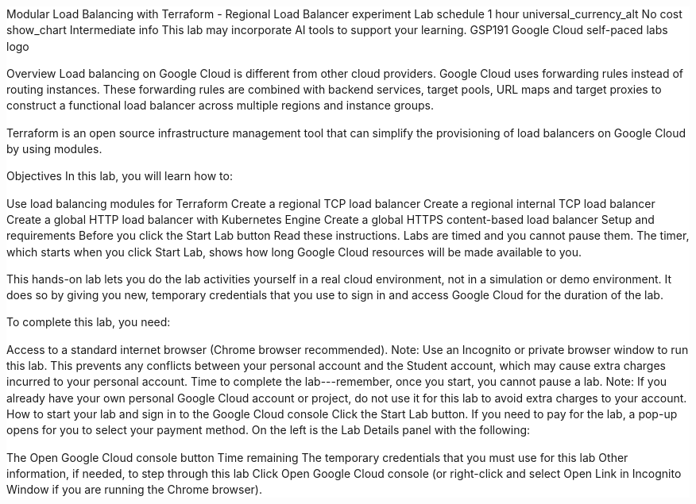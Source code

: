 Modular Load Balancing with Terraform - Regional Load Balancer
experiment
Lab
schedule
1 hour
universal_currency_alt
No cost
show_chart
Intermediate
info
This lab may incorporate AI tools to support your learning.
GSP191
Google Cloud self-paced labs logo

Overview
Load balancing on Google Cloud is different from other cloud providers. Google Cloud uses forwarding rules instead of routing instances. These forwarding rules are combined with backend services, target pools, URL maps and target proxies to construct a functional load balancer across multiple regions and instance groups.

Terraform is an open source infrastructure management tool that can simplify the provisioning of load balancers on Google Cloud by using modules.

Objectives
In this lab, you will learn how to:

Use load balancing modules for Terraform
Create a regional TCP load balancer
Create a regional internal TCP load balancer
Create a global HTTP load balancer with Kubernetes Engine
Create a global HTTPS content-based load balancer
Setup and requirements
Before you click the Start Lab button
Read these instructions. Labs are timed and you cannot pause them. The timer, which starts when you click Start Lab, shows how long Google Cloud resources will be made available to you.

This hands-on lab lets you do the lab activities yourself in a real cloud environment, not in a simulation or demo environment. It does so by giving you new, temporary credentials that you use to sign in and access Google Cloud for the duration of the lab.

To complete this lab, you need:

Access to a standard internet browser (Chrome browser recommended).
Note: Use an Incognito or private browser window to run this lab. This prevents any conflicts between your personal account and the Student account, which may cause extra charges incurred to your personal account.
Time to complete the lab---remember, once you start, you cannot pause a lab.
Note: If you already have your own personal Google Cloud account or project, do not use it for this lab to avoid extra charges to your account.
How to start your lab and sign in to the Google Cloud console
Click the Start Lab button. If you need to pay for the lab, a pop-up opens for you to select your payment method. On the left is the Lab Details panel with the following:

The Open Google Cloud console button
Time remaining
The temporary credentials that you must use for this lab
Other information, if needed, to step through this lab
Click Open Google Cloud console (or right-click and select Open Link in Incognito Window if you are running the Chrome browser).
